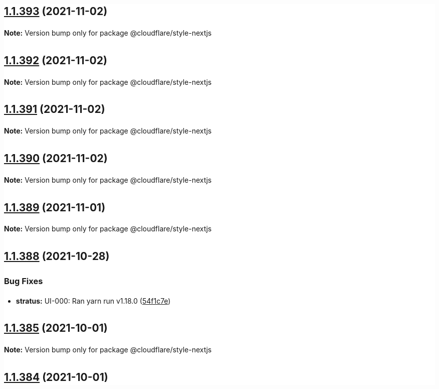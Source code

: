 ## [1.1.393](http://stash.cfops.it:7999/fe/stratus/compare/@cloudflare/style-nextjs@1.1.392...@cloudflare/style-nextjs@1.1.393) (2021-11-02)

**Note:** Version bump only for package @cloudflare/style-nextjs

## [1.1.392](http://stash.cfops.it:7999/fe/stratus/compare/@cloudflare/style-nextjs@1.1.391...@cloudflare/style-nextjs@1.1.392) (2021-11-02)

**Note:** Version bump only for package @cloudflare/style-nextjs

## [1.1.391](http://stash.cfops.it:7999/fe/stratus/compare/@cloudflare/style-nextjs@1.1.390...@cloudflare/style-nextjs@1.1.391) (2021-11-02)

**Note:** Version bump only for package @cloudflare/style-nextjs

## [1.1.390](http://stash.cfops.it:7999/fe/stratus/compare/@cloudflare/style-nextjs@1.1.389...@cloudflare/style-nextjs@1.1.390) (2021-11-02)

**Note:** Version bump only for package @cloudflare/style-nextjs

## [1.1.389](http://stash.cfops.it:7999/fe/stratus/compare/@cloudflare/style-nextjs@1.1.388...@cloudflare/style-nextjs@1.1.389) (2021-11-01)

**Note:** Version bump only for package @cloudflare/style-nextjs

## [1.1.388](http://stash.cfops.it:7999/fe/stratus/compare/@cloudflare/style-nextjs@1.1.385...@cloudflare/style-nextjs@1.1.388) (2021-10-28)

### Bug Fixes

- **stratus:** UI-000: Ran yarn run v1.18.0 ([54f1c7e](http://stash.cfops.it:7999/fe/stratus/commits/54f1c7e))

## [1.1.385](http://stash.cfops.it:7999/fe/stratus/compare/@cloudflare/style-nextjs@1.1.384...@cloudflare/style-nextjs@1.1.385) (2021-10-01)

**Note:** Version bump only for package @cloudflare/style-nextjs

## [1.1.384](http://stash.cfops.it:7999/fe/stratus/compare/@cloudflare/style-nextjs@1.1.383...@cloudflare/style-nextjs@1.1.384) (2021-10-01)
